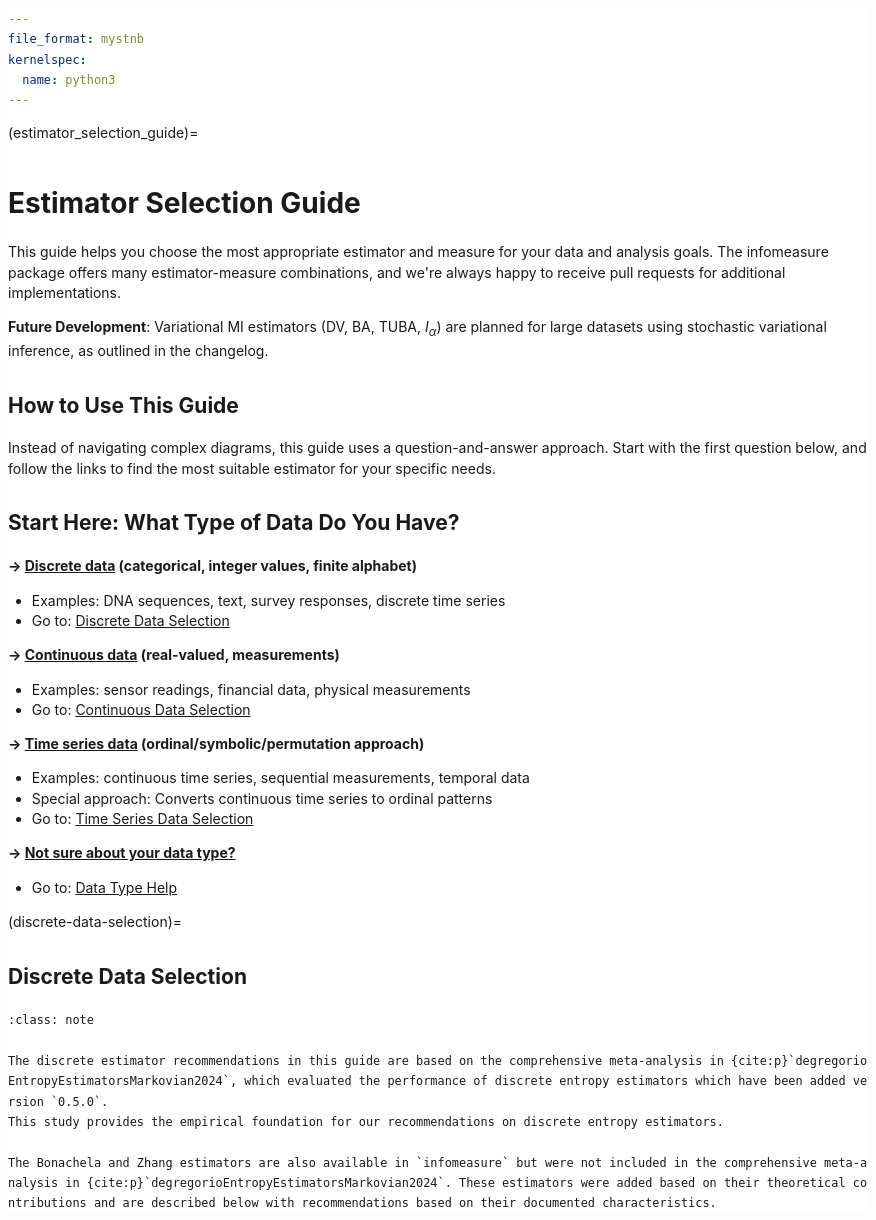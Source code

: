 ```yaml
---
file_format: mystnb
kernelspec:
  name: python3
---
```


(estimator_selection_guide)=
# Estimator Selection Guide

This guide helps you choose the most appropriate estimator and measure for your data and analysis goals. The infomeasure package offers many estimator-measure combinations, and we're always happy to receive pull requests for additional implementations.

**Future Development**: Variational MI estimators (DV, BA, TUBA, $I_α$) are planned for large datasets using stochastic variational inference, as outlined in the changelog.

## How to Use This Guide

Instead of navigating complex diagrams, this guide uses a question-and-answer approach. Start with the first question below, and follow the links to find the most suitable estimator for your specific needs.

## Start Here: What Type of Data Do You Have?

**→ [Discrete data](#discrete-data-selection) (categorical, integer values, finite alphabet)**
- Examples: DNA sequences, text, survey responses, discrete time series
- Go to: [Discrete Data Selection](#discrete-data-selection)

**→ [Continuous data](#continuous-data-selection) (real-valued, measurements)**
- Examples: sensor readings, financial data, physical measurements
- Go to: [Continuous Data Selection](#continuous-data-selection)

**→ [Time series data](#time-series-data-selection) (ordinal/symbolic/permutation approach)**
- Examples: continuous time series, sequential measurements, temporal data
- Special approach: Converts continuous time series to ordinal patterns
- Go to: [Time Series Data Selection](#time-series-data-selection)

**→ [Not sure about your data type?](#data-type-help)**
- Go to: [Data Type Help](#data-type-help)

(discrete-data-selection)=
## Discrete Data Selection

```{admonition} Research Foundation
:class: note

The discrete estimator recommendations in this guide are based on the comprehensive meta-analysis in {cite:p}`degregorioEntropyEstimatorsMarkovian2024`, which evaluated the performance of discrete entropy estimators which have been added version `0.5.0`.
This study provides the empirical foundation for our recommendations on discrete entropy estimators.

The Bonachela and Zhang estimators are also available in `infomeasure` but were not included in the comprehensive meta-analysis in {cite:p}`degregorioEntropyEstimatorsMarkovian2024`. These estimators were added based on their theoretical contributions and are described below with recommendations based on their documented characteristics.
```
